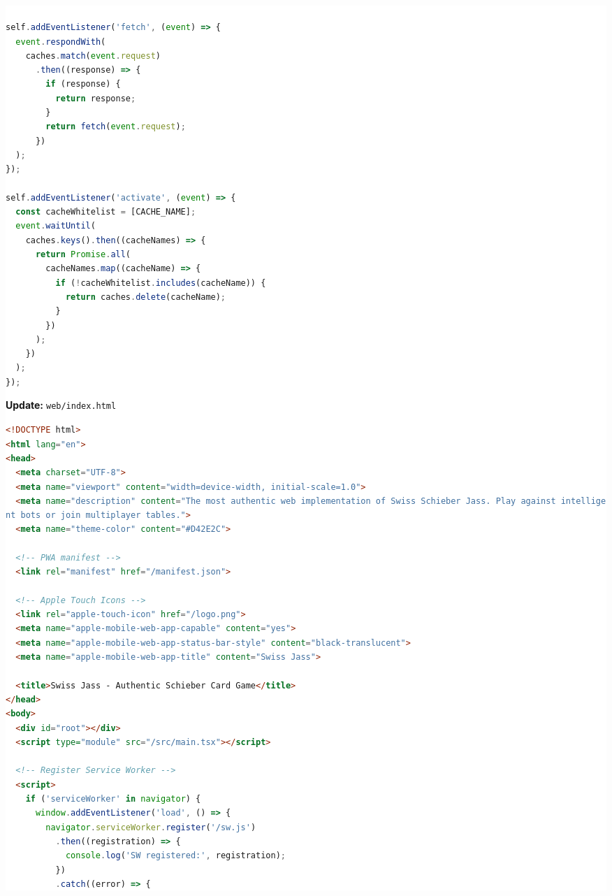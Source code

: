 ```javascript

self.addEventListener('fetch', (event) => {
  event.respondWith(
    caches.match(event.request)
      .then((response) => {
        if (response) {
          return response;
        }
        return fetch(event.request);
      })
  );
});

self.addEventListener('activate', (event) => {
  const cacheWhitelist = [CACHE_NAME];
  event.waitUntil(
    caches.keys().then((cacheNames) => {
      return Promise.all(
        cacheNames.map((cacheName) => {
          if (!cacheWhitelist.includes(cacheName)) {
            return caches.delete(cacheName);
          }
        })
      );
    })
  );
});
```

**Update:** `web/index.html`
```html
<!DOCTYPE html>
<html lang="en">
<head>
  <meta charset="UTF-8">
  <meta name="viewport" content="width=device-width, initial-scale=1.0">
  <meta name="description" content="The most authentic web implementation of Swiss Schieber Jass. Play against intelligent bots or join multiplayer tables.">
  <meta name="theme-color" content="#D42E2C">
  
  <!-- PWA manifest -->
  <link rel="manifest" href="/manifest.json">
  
  <!-- Apple Touch Icons -->
  <link rel="apple-touch-icon" href="/logo.png">
  <meta name="apple-mobile-web-app-capable" content="yes">
  <meta name="apple-mobile-web-app-status-bar-style" content="black-translucent">
  <meta name="apple-mobile-web-app-title" content="Swiss Jass">
  
  <title>Swiss Jass - Authentic Schieber Card Game</title>
</head>
<body>
  <div id="root"></div>
  <script type="module" src="/src/main.tsx"></script>
  
  <!-- Register Service Worker -->
  <script>
    if ('serviceWorker' in navigator) {
      window.addEventListener('load', () => {
        navigator.serviceWorker.register('/sw.js')
          .then((registration) => {
            console.log('SW registered:', registration);
          })
          .catch((error) => {
```